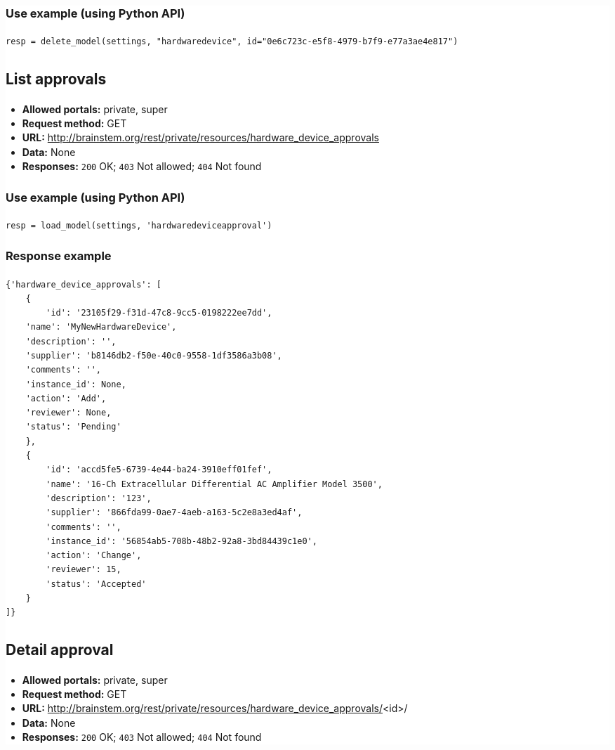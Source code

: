 
### Use example (using Python API)
```
resp = delete_model(settings, "hardwaredevice", id="0e6c723c-e5f8-4979-b7f9-e77a3ae4e817")
``` 


## List approvals
- **Allowed portals:** private, super
- **Request method:** GET
- **URL:** http://brainstem.org/rest/private/resources/hardware_device_approvals
- **Data:** None
- **Responses:** `200` OK; `403` Not allowed; `404` Not found

### Use example (using Python API)
```
resp = load_model(settings, 'hardwaredeviceapproval')
```

### Response example
```
{'hardware_device_approvals': [
    {
        'id': '23105f29-f31d-47c8-9cc5-0198222ee7dd',
    'name': 'MyNewHardwareDevice',
    'description': '',
    'supplier': 'b8146db2-f50e-40c0-9558-1df3586a3b08',
    'comments': '',
    'instance_id': None,
    'action': 'Add',
    'reviewer': None,
    'status': 'Pending'
    },
    {
        'id': 'accd5fe5-6739-4e44-ba24-3910eff01fef',
        'name': '16-Ch Extracellular Differential AC Amplifier Model 3500',
        'description': '123',
        'supplier': '866fda99-0ae7-4aeb-a163-5c2e8a3ed4af',
        'comments': '',
        'instance_id': '56854ab5-708b-48b2-92a8-3bd84439c1e0',
        'action': 'Change',
        'reviewer': 15,
        'status': 'Accepted'
    }
]}
```


## Detail approval
- **Allowed portals:** private, super
- **Request method:** GET
- **URL:** http://brainstem.org/rest/private/resources/hardware_device_approvals/<id\>/
- **Data:** None
- **Responses:** `200` OK; `403` Not allowed; `404` Not found

